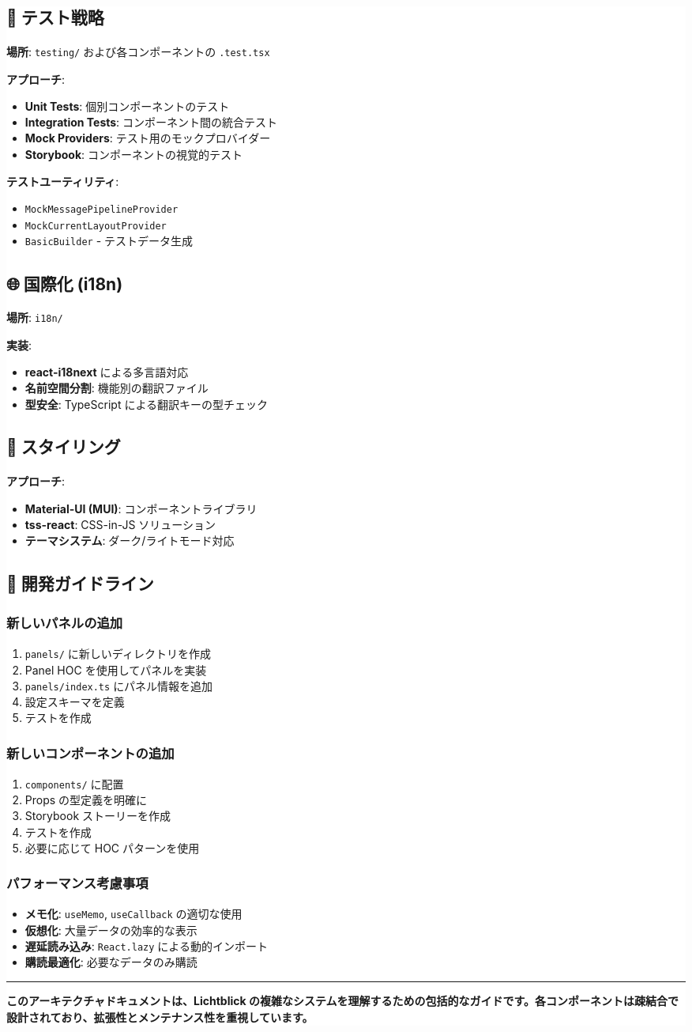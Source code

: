 ## 🧪 テスト戦略

**場所**: `testing/` および各コンポーネントの `.test.tsx`

**アプローチ**:

- **Unit Tests**: 個別コンポーネントのテスト
- **Integration Tests**: コンポーネント間の統合テスト
- **Mock Providers**: テスト用のモックプロバイダー
- **Storybook**: コンポーネントの視覚的テスト

**テストユーティリティ**:

- `MockMessagePipelineProvider`
- `MockCurrentLayoutProvider`
- `BasicBuilder` - テストデータ生成

## 🌐 国際化 (i18n)

**場所**: `i18n/`

**実装**:

- **react-i18next** による多言語対応
- **名前空間分割**: 機能別の翻訳ファイル
- **型安全**: TypeScript による翻訳キーの型チェック

## 🎨 スタイリング

**アプローチ**:

- **Material-UI (MUI)**: コンポーネントライブラリ
- **tss-react**: CSS-in-JS ソリューション
- **テーマシステム**: ダーク/ライトモード対応

## 📝 開発ガイドライン

### 新しいパネルの追加

1. `panels/` に新しいディレクトリを作成
2. Panel HOC を使用してパネルを実装
3. `panels/index.ts` にパネル情報を追加
4. 設定スキーマを定義
5. テストを作成

### 新しいコンポーネントの追加

1. `components/` に配置
2. Props の型定義を明確に
3. Storybook ストーリーを作成
4. テストを作成
5. 必要に応じて HOC パターンを使用

### パフォーマンス考慮事項

- **メモ化**: `useMemo`, `useCallback` の適切な使用
- **仮想化**: 大量データの効率的な表示
- **遅延読み込み**: `React.lazy` による動的インポート
- **購読最適化**: 必要なデータのみ購読

---

**このアーキテクチャドキュメントは、Lichtblick の複雑なシステムを理解するための包括的なガイドです。各コンポーネントは疎結合で設計されており、拡張性とメンテナンス性を重視しています。**
